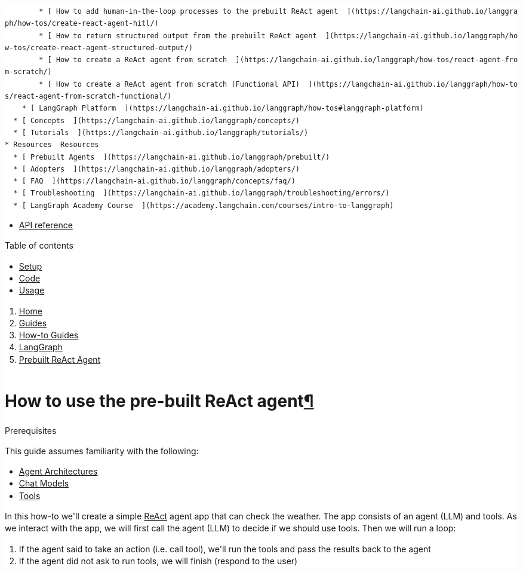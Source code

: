             * [ How to add human-in-the-loop processes to the prebuilt ReAct agent  ](https://langchain-ai.github.io/langgraph/how-tos/create-react-agent-hitl/)
            * [ How to return structured output from the prebuilt ReAct agent  ](https://langchain-ai.github.io/langgraph/how-tos/create-react-agent-structured-output/)
            * [ How to create a ReAct agent from scratch  ](https://langchain-ai.github.io/langgraph/how-tos/react-agent-from-scratch/)
            * [ How to create a ReAct agent from scratch (Functional API)  ](https://langchain-ai.github.io/langgraph/how-tos/react-agent-from-scratch-functional/)
        * [ LangGraph Platform  ](https://langchain-ai.github.io/langgraph/how-tos#langgraph-platform)
      * [ Concepts  ](https://langchain-ai.github.io/langgraph/concepts/)
      * [ Tutorials  ](https://langchain-ai.github.io/langgraph/tutorials/)
    * Resources  Resources 
      * [ Prebuilt Agents  ](https://langchain-ai.github.io/langgraph/prebuilt/)
      * [ Adopters  ](https://langchain-ai.github.io/langgraph/adopters/)
      * [ FAQ  ](https://langchain-ai.github.io/langgraph/concepts/faq/)
      * [ Troubleshooting  ](https://langchain-ai.github.io/langgraph/troubleshooting/errors/)
      * [ LangGraph Academy Course  ](https://academy.langchain.com/courses/intro-to-langgraph)
  * [ API reference  ](https://langchain-ai.github.io/langgraph/reference/graphs/)



Table of contents 

  * [ Setup  ](https://langchain-ai.github.io/langgraph/how-tos/create-react-agent/#setup)
  * [ Code  ](https://langchain-ai.github.io/langgraph/how-tos/create-react-agent/#code)
  * [ Usage  ](https://langchain-ai.github.io/langgraph/how-tos/create-react-agent/#usage)



  1. [ Home  ](https://langchain-ai.github.io/langgraph/)
  2. [ Guides  ](https://langchain-ai.github.io/langgraph/how-tos/)
  3. [ How-to Guides  ](https://langchain-ai.github.io/langgraph/how-tos/)
  4. [ LangGraph  ](https://langchain-ai.github.io/langgraph/how-tos#langgraph)
  5. [ Prebuilt ReAct Agent  ](https://langchain-ai.github.io/langgraph/how-tos#prebuilt-react-agent)

[ ](https://github.com/langchain-ai/langgraph/edit/main/docs/docs/how-tos/create-react-agent.md "Edit this page")

# How to use the pre-built ReAct agent[¶](https://langchain-ai.github.io/langgraph/how-tos/create-react-agent/#how-to-use-the-pre-built-react-agent "Permanent link")

Prerequisites

This guide assumes familiarity with the following: 

  * [ Agent Architectures ](https://langchain-ai.github.io/langgraph/concepts/agentic_concepts/)
  * [ Chat Models ](https://python.langchain.com/docs/concepts/chat_models/)
  * [ Tools ](https://python.langchain.com/docs/concepts/tools/)



In this how-to we'll create a simple [ReAct](https://arxiv.org/abs/2210.03629) agent app that can check the weather. The app consists of an agent (LLM) and tools. As we interact with the app, we will first call the agent (LLM) to decide if we should use tools. Then we will run a loop: 

  1. If the agent said to take an action (i.e. call tool), we'll run the tools and pass the results back to the agent
  2. If the agent did not ask to run tools, we will finish (respond to the user)
